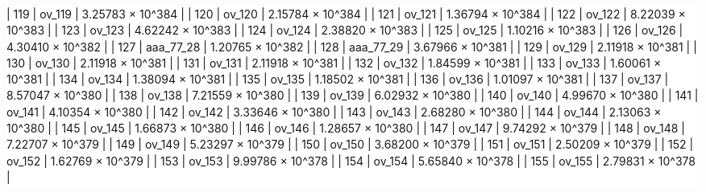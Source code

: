 | 119 | ov_119 | 3.25783 × 10^384 |
| 120 | ov_120 | 2.15784 × 10^384 |
| 121 | ov_121 | 1.36794 × 10^384 |
| 122 | ov_122 | 8.22039 × 10^383 |
| 123 | ov_123 | 4.62242 × 10^383 |
| 124 | ov_124 | 2.38820 × 10^383 |
| 125 | ov_125 | 1.10216 × 10^383 |
| 126 | ov_126 | 4.30410 × 10^382 |
| 127 | aaa_77_28 | 1.20765 × 10^382 |
| 128 | aaa_77_29 | 3.67966 × 10^381 |
| 129 | ov_129 | 2.11918 × 10^381 |
| 130 | ov_130 | 2.11918 × 10^381 |
| 131 | ov_131 | 2.11918 × 10^381 |
| 132 | ov_132 | 1.84599 × 10^381 |
| 133 | ov_133 | 1.60061 × 10^381 |
| 134 | ov_134 | 1.38094 × 10^381 |
| 135 | ov_135 | 1.18502 × 10^381 |
| 136 | ov_136 | 1.01097 × 10^381 |
| 137 | ov_137 | 8.57047 × 10^380 |
| 138 | ov_138 | 7.21559 × 10^380 |
| 139 | ov_139 | 6.02932 × 10^380 |
| 140 | ov_140 | 4.99670 × 10^380 |
| 141 | ov_141 | 4.10354 × 10^380 |
| 142 | ov_142 | 3.33646 × 10^380 |
| 143 | ov_143 | 2.68280 × 10^380 |
| 144 | ov_144 | 2.13063 × 10^380 |
| 145 | ov_145 | 1.66873 × 10^380 |
| 146 | ov_146 | 1.28657 × 10^380 |
| 147 | ov_147 | 9.74292 × 10^379 |
| 148 | ov_148 | 7.22707 × 10^379 |
| 149 | ov_149 | 5.23297 × 10^379 |
| 150 | ov_150 | 3.68200 × 10^379 |
| 151 | ov_151 | 2.50209 × 10^379 |
| 152 | ov_152 | 1.62769 × 10^379 |
| 153 | ov_153 | 9.99786 × 10^378 |
| 154 | ov_154 | 5.65840 × 10^378 |
| 155 | ov_155 | 2.79831 × 10^378 |
